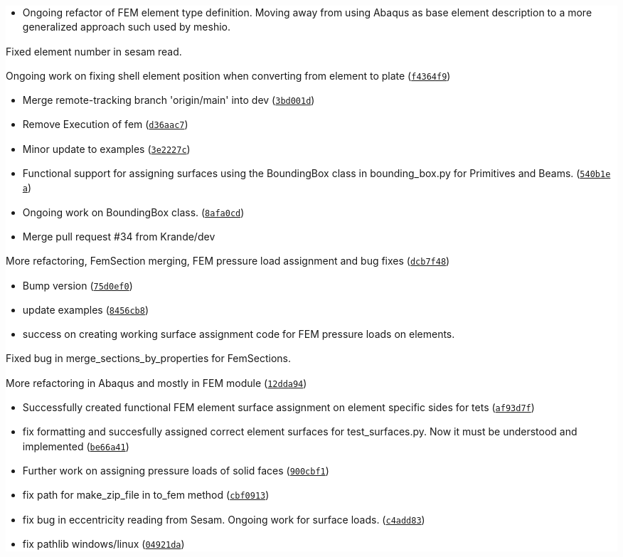 * Ongoing refactor of FEM element type definition. Moving away from using Abaqus as base element description to a more generalized approach such used by meshio.

Fixed element number in sesam read.

Ongoing work on fixing shell element position when converting from element to plate ([`f4364f9`](https://github.com/Krande/adapy/commit/f4364f9f5049e7bac752fd788314578a600b486f))

* Merge remote-tracking branch &#39;origin/main&#39; into dev ([`3bd001d`](https://github.com/Krande/adapy/commit/3bd001d602d039512ad02baf156babac710ba341))

* Remove Execution of fem ([`d36aac7`](https://github.com/Krande/adapy/commit/d36aac74fbe256aec25489cb7b3ca9d84f7718b2))

* Minor update to examples ([`3e2227c`](https://github.com/Krande/adapy/commit/3e2227cc205b0893523d145f32123337cc9b406d))

* Functional support for assigning surfaces using the BoundingBox class in bounding_box.py for Primitives and Beams. ([`540b1ea`](https://github.com/Krande/adapy/commit/540b1ea66cbf7a66ef7db892a72796ff5330aa94))

* Ongoing work on BoundingBox class. ([`8afa0cd`](https://github.com/Krande/adapy/commit/8afa0cd85a03b3d5131c9dd3b6dbf792f4f83a2d))

* Merge pull request #34 from Krande/dev

More refactoring, FemSection merging, FEM pressure load assignment and bug fixes ([`dcb7f48`](https://github.com/Krande/adapy/commit/dcb7f4845bca35b0f52c94db507123682f7cce5f))

* Bump version ([`75d0ef0`](https://github.com/Krande/adapy/commit/75d0ef0cbe7c50d22e2f9eb5e1d38b8b8b7d04fa))

* update examples ([`8456cb8`](https://github.com/Krande/adapy/commit/8456cb83130a484882642c15d12cf62d36990a66))

* success on creating working surface assignment code for FEM pressure loads on elements.

Fixed bug in merge_sections_by_properties for FemSections.

More refactoring in Abaqus and mostly in FEM module ([`12dda94`](https://github.com/Krande/adapy/commit/12dda943c5c8b7285f0f2096e76709c74e2185ce))

* Successfully created functional FEM element surface assignment on element specific sides for tets ([`af93d7f`](https://github.com/Krande/adapy/commit/af93d7f672d449afda8c7bc09b3041b3a88bf45f))

* fix formatting and succesfully assigned correct element surfaces for test_surfaces.py. Now it must be understood and implemented ([`be66a41`](https://github.com/Krande/adapy/commit/be66a41775ccb08e84bc35b2f31e2823bf83de2c))

* Further work on assigning pressure loads of solid faces ([`900cbf1`](https://github.com/Krande/adapy/commit/900cbf103e17d43fb7a78f4bd4d07e3a6630ff34))

* fix path for make_zip_file in to_fem method ([`cbf0913`](https://github.com/Krande/adapy/commit/cbf0913fe74f851ea0b616031cdabaa4c26a4c5d))

* fix bug in eccentricity reading from Sesam. Ongoing work for surface loads. ([`c4add83`](https://github.com/Krande/adapy/commit/c4add83cd5a8d4c449f94b4ceebe5973b7c4a5ca))

* fix pathlib windows/linux ([`04921da`](https://github.com/Krande/adapy/commit/04921da31f8b8410c319737efc5c8874c1af2897))
